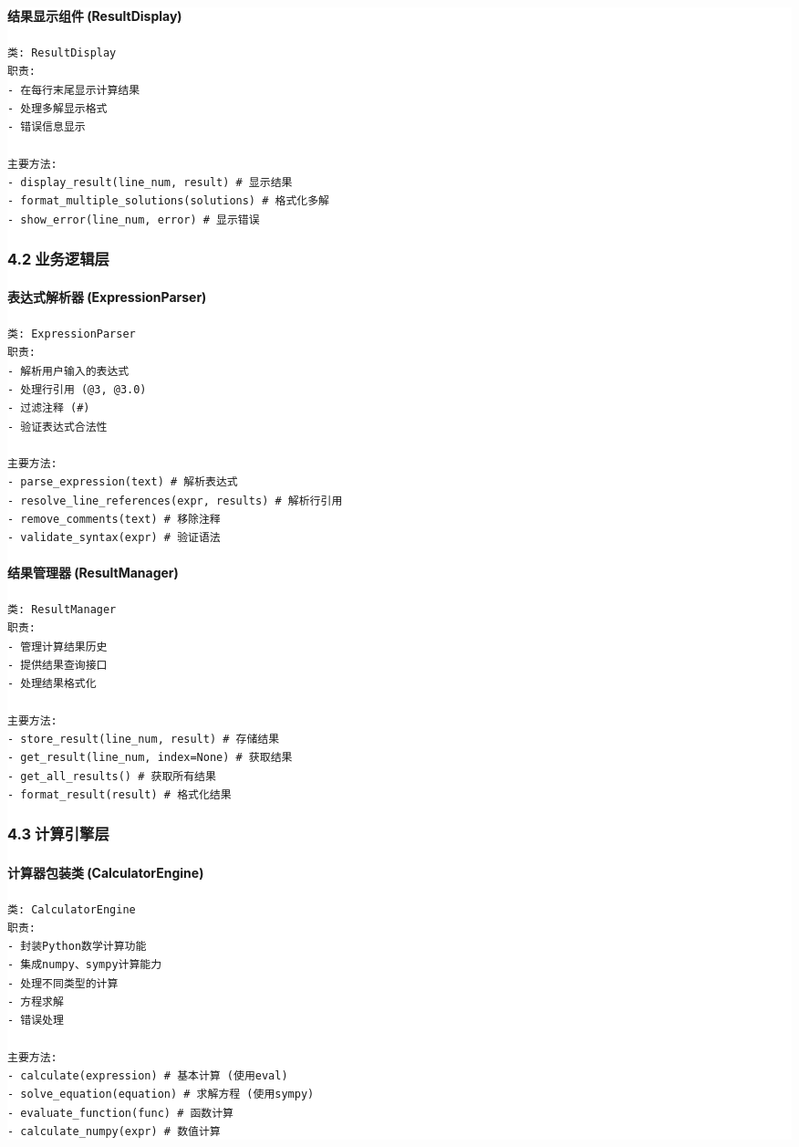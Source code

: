 #### 结果显示组件 (ResultDisplay)
```
类: ResultDisplay
职责:
- 在每行末尾显示计算结果
- 处理多解显示格式
- 错误信息显示

主要方法:
- display_result(line_num, result) # 显示结果
- format_multiple_solutions(solutions) # 格式化多解
- show_error(line_num, error) # 显示错误
```

### 4.2 业务逻辑层

#### 表达式解析器 (ExpressionParser)
```
类: ExpressionParser
职责:
- 解析用户输入的表达式
- 处理行引用 (@3, @3.0)
- 过滤注释 (#)
- 验证表达式合法性

主要方法:
- parse_expression(text) # 解析表达式
- resolve_line_references(expr, results) # 解析行引用
- remove_comments(text) # 移除注释
- validate_syntax(expr) # 验证语法
```

#### 结果管理器 (ResultManager)
```
类: ResultManager
职责:
- 管理计算结果历史
- 提供结果查询接口
- 处理结果格式化

主要方法:
- store_result(line_num, result) # 存储结果
- get_result(line_num, index=None) # 获取结果
- get_all_results() # 获取所有结果
- format_result(result) # 格式化结果
```

### 4.3 计算引擎层

#### 计算器包装类 (CalculatorEngine)
```
类: CalculatorEngine
职责:
- 封装Python数学计算功能
- 集成numpy、sympy计算能力
- 处理不同类型的计算
- 方程求解
- 错误处理

主要方法:
- calculate(expression) # 基本计算 (使用eval)
- solve_equation(equation) # 求解方程 (使用sympy)
- evaluate_function(func) # 函数计算
- calculate_numpy(expr) # 数值计算
```